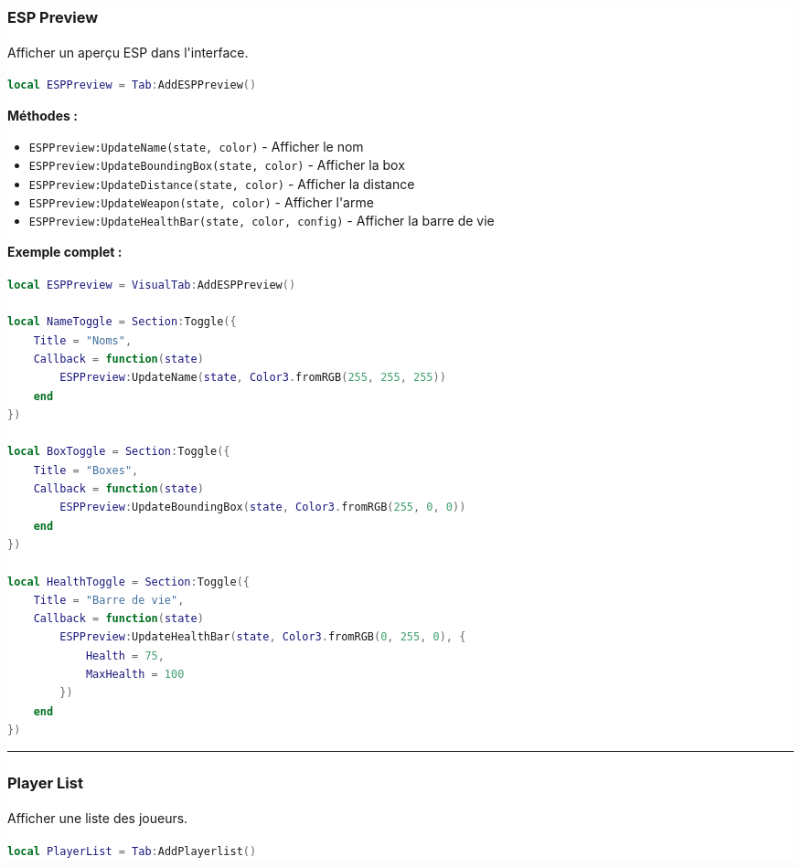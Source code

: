 
### ESP Preview

Afficher un aperçu ESP dans l'interface.

```lua
local ESPPreview = Tab:AddESPPreview()
```

**Méthodes :**
- `ESPPreview:UpdateName(state, color)` - Afficher le nom
- `ESPPreview:UpdateBoundingBox(state, color)` - Afficher la box
- `ESPPreview:UpdateDistance(state, color)` - Afficher la distance
- `ESPPreview:UpdateWeapon(state, color)` - Afficher l'arme
- `ESPPreview:UpdateHealthBar(state, color, config)` - Afficher la barre de vie

**Exemple complet :**
```lua
local ESPPreview = VisualTab:AddESPPreview()

local NameToggle = Section:Toggle({
    Title = "Noms",
    Callback = function(state)
        ESPPreview:UpdateName(state, Color3.fromRGB(255, 255, 255))
    end
})

local BoxToggle = Section:Toggle({
    Title = "Boxes",
    Callback = function(state)
        ESPPreview:UpdateBoundingBox(state, Color3.fromRGB(255, 0, 0))
    end
})

local HealthToggle = Section:Toggle({
    Title = "Barre de vie",
    Callback = function(state)
        ESPPreview:UpdateHealthBar(state, Color3.fromRGB(0, 255, 0), {
            Health = 75,
            MaxHealth = 100
        })
    end
})
```

---

### Player List

Afficher une liste des joueurs.

```lua
local PlayerList = Tab:AddPlayerlist()
```
